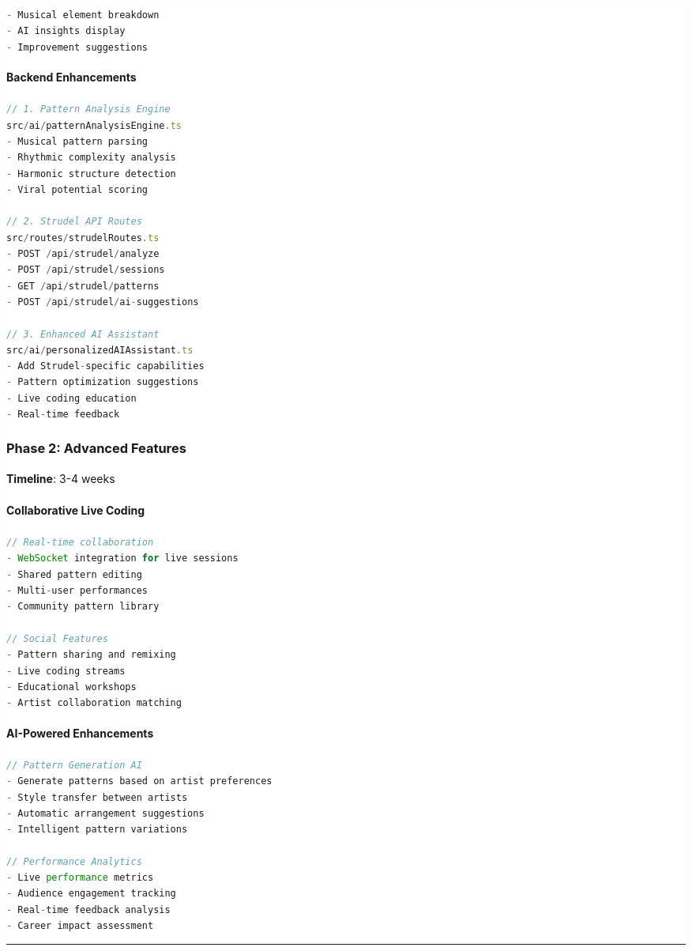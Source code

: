 ```typescript
- Musical element breakdown
- AI insights display
- Improvement suggestions
```

#### Backend Enhancements
```typescript
// 1. Pattern Analysis Engine
src/ai/patternAnalysisEngine.ts
- Musical pattern parsing
- Rhythmic complexity analysis
- Harmonic structure detection
- Viral potential scoring

// 2. Strudel API Routes
src/routes/strudelRoutes.ts
- POST /api/strudel/analyze
- POST /api/strudel/sessions
- GET /api/strudel/patterns
- POST /api/strudel/ai-suggestions

// 3. Enhanced AI Assistant
src/ai/personalizedAIAssistant.ts
- Add Strudel-specific capabilities
- Pattern optimization suggestions
- Live coding education
- Real-time feedback
```

### Phase 2: Advanced Features
**Timeline**: 3-4 weeks

#### Collaborative Live Coding
```typescript
// Real-time collaboration
- WebSocket integration for live sessions
- Shared pattern editing
- Multi-user performances
- Community pattern library

// Social Features
- Pattern sharing and remixing
- Live coding streams
- Educational workshops
- Artist collaboration matching
```

#### AI-Powered Enhancements
```typescript
// Pattern Generation AI
- Generate patterns based on artist preferences
- Style transfer between artists
- Automatic arrangement suggestions
- Intelligent pattern variations

// Performance Analytics
- Live performance metrics
- Audience engagement tracking
- Real-time feedback analysis
- Career impact assessment
```

---